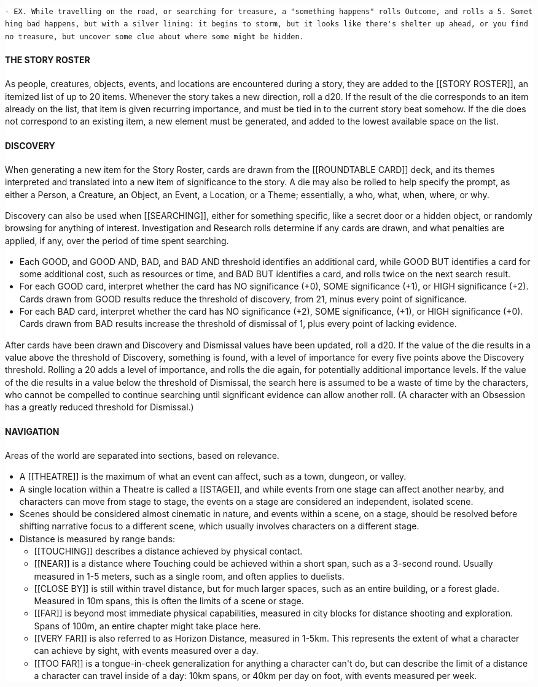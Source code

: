 	- EX. While travelling on the road, or searching for treasure, a "something happens" rolls Outcome, and rolls a 5. Something bad happens, but with a silver lining: it begins to storm, but it looks like there's shelter up ahead, or you find no treasure, but uncover some clue about where some might be hidden.

#### THE STORY ROSTER
As people, creatures, objects, events, and locations are encountered during a story, they are added to the [[STORY ROSTER]], an itemized list of up to 20 items.
Whenever the story takes a new direction, roll a d20. If the result of the die corresponds to an item already on the list, that item is given recurring importance, and must be tied in to the current story beat somehow. If the die does not correspond to an existing item, a new element must be generated, and added to the lowest available space on the list.
#### DISCOVERY
When generating a new item for the Story Roster, cards are drawn from the [[ROUNDTABLE CARD]] deck, and its themes interpreted and translated into a new item of significance to the story.
A die may also be rolled to help specify the prompt, as either a Person, a Creature, an Object, an Event, a Location, or a Theme; essentially, a who, what, when, where, or why.

Discovery can also be used when [[SEARCHING]], either for something specific, like a secret door or a hidden object, or randomly browsing for anything of interest.
Investigation and Research rolls determine if any cards are drawn, and what penalties are applied, if any, over the period of time spent searching.
- Each GOOD, and GOOD AND, BAD, and BAD AND threshold identifies an additional card, while GOOD BUT identifies a card for some additional cost, such as resources or time, and BAD BUT identifies a card, and rolls twice on the next search result.
- For each GOOD card, interpret whether the card has NO significance (+0), SOME significance (+1), or HIGH significance (+2). Cards drawn from GOOD results reduce the threshold of discovery, from 21, minus every point of significance.
- For each BAD card, interpret whether the card has NO significance (+2), SOME significance, (+1), or HIGH significance (+0). Cards drawn from BAD results increase the threshold of dismissal of 1, plus every point of lacking evidence.

After cards have been drawn and Discovery and Dismissal values have been updated, roll a d20.
If the value of the die results in a value above the threshold of Discovery, something is found, with a level of importance for every five points above the Discovery threshold. Rolling a 20 adds a level of importance, and rolls the die again, for potentially additional importance levels.
If the value of the die results in a value below the threshold of Dismissal, the search here is assumed to be a waste of time by the characters, who cannot be compelled to continue searching until significant evidence can allow another roll.
(A character with an Obsession has a greatly reduced threshold for Dismissal.)

#### NAVIGATION
Areas of the world are separated into sections, based on relevance.
- A [[THEATRE]] is the maximum of what an event can affect, such as a town, dungeon, or valley.
- A single location within a Theatre is called a [[STAGE]], and while events from one stage can affect another nearby, and characters can move from stage to stage, the events on a stage are considered an independent, isolated scene.
- Scenes should be considered almost cinematic in nature, and events within a scene, on a stage, should be resolved before shifting narrative focus to a different scene, which usually involves characters on a different stage.
- Distance is measured by range bands:
	- [[TOUCHING]] describes a distance achieved by physical contact.
	- [[NEAR]] is a distance where Touching could be achieved within a short span, such as a 3-second round. Usually measured in 1-5 meters, such as a single room, and often applies to duelists.
	- [[CLOSE BY]] is still within travel distance, but for much larger spaces, such as an entire building, or a forest glade. Measured in 10m spans, this is often the limits of a scene or stage.
	- [[FAR]] is beyond most immediate physical capabilities, measured in city blocks for distance shooting and exploration. Spans of 100m, an entire chapter might take place here.
	- [[VERY FAR]] is also referred to as Horizon Distance, measured in 1-5km. This represents the extent of what a character can achieve by sight, with events measured over a day.
	- [[TOO FAR]] is a tongue-in-cheek generalization for anything a character can't do, but can describe the limit of a distance a character can travel inside of a day: 10km spans, or 40km per day on foot, with events measured per week.